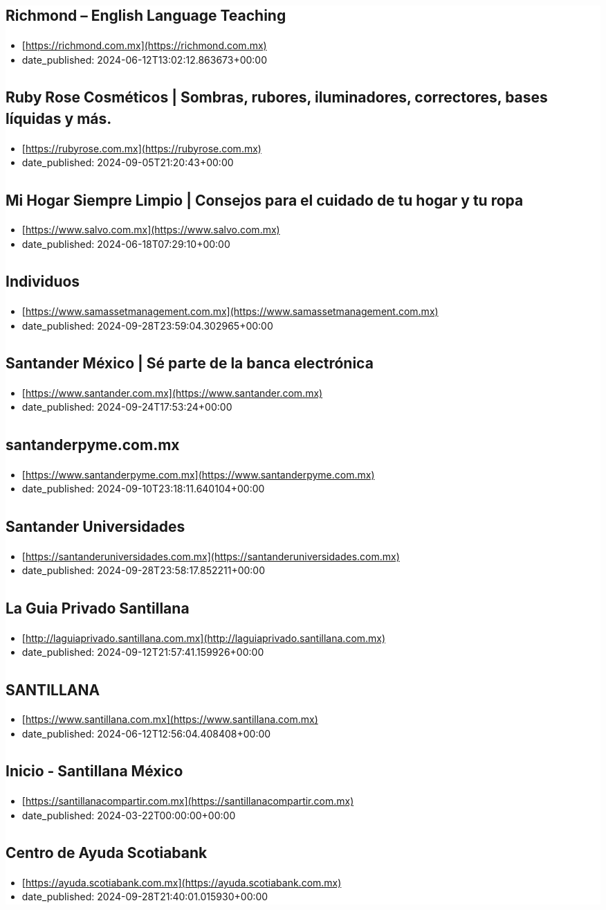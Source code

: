  ## Richmond – English Language Teaching
 - [https://richmond.com.mx](https://richmond.com.mx)
 - date_published: 2024-06-12T13:02:12.863673+00:00

 ## Ruby Rose Cosméticos | Sombras, rubores, iluminadores, correctores, bases líquidas y más.
 - [https://rubyrose.com.mx](https://rubyrose.com.mx)
 - date_published: 2024-09-05T21:20:43+00:00

 ## Mi Hogar Siempre Limpio | Consejos para el cuidado de tu hogar y tu ropa
 - [https://www.salvo.com.mx](https://www.salvo.com.mx)
 - date_published: 2024-06-18T07:29:10+00:00

 ## Individuos
 - [https://www.samassetmanagement.com.mx](https://www.samassetmanagement.com.mx)
 - date_published: 2024-09-28T23:59:04.302965+00:00

 ## Santander México | Sé parte de la banca electrónica
 - [https://www.santander.com.mx](https://www.santander.com.mx)
 - date_published: 2024-09-24T17:53:24+00:00

 ## santanderpyme.com.mx
 - [https://www.santanderpyme.com.mx](https://www.santanderpyme.com.mx)
 - date_published: 2024-09-10T23:18:11.640104+00:00

 ## Santander Universidades
 - [https://santanderuniversidades.com.mx](https://santanderuniversidades.com.mx)
 - date_published: 2024-09-28T23:58:17.852211+00:00

 ## La Guia Privado Santillana
 - [http://laguiaprivado.santillana.com.mx](http://laguiaprivado.santillana.com.mx)
 - date_published: 2024-09-12T21:57:41.159926+00:00

 ## SANTILLANA
 - [https://www.santillana.com.mx](https://www.santillana.com.mx)
 - date_published: 2024-06-12T12:56:04.408408+00:00

 ## Inicio - Santillana México
 - [https://santillanacompartir.com.mx](https://santillanacompartir.com.mx)
 - date_published: 2024-03-22T00:00:00+00:00

 ## Centro de Ayuda Scotiabank
 - [https://ayuda.scotiabank.com.mx](https://ayuda.scotiabank.com.mx)
 - date_published: 2024-09-28T21:40:01.015930+00:00
